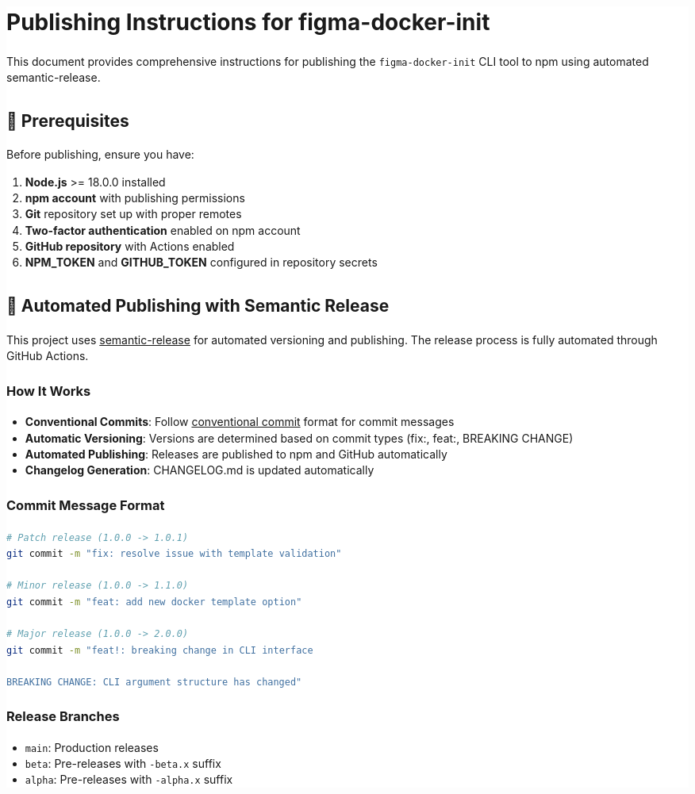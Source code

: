 # Publishing Instructions for figma-docker-init

This document provides comprehensive instructions for publishing the `figma-docker-init` CLI tool to npm using automated semantic-release.

## 🔧 Prerequisites

Before publishing, ensure you have:

1. **Node.js** >= 18.0.0 installed
2. **npm account** with publishing permissions
3. **Git** repository set up with proper remotes
4. **Two-factor authentication** enabled on npm account
5. **GitHub repository** with Actions enabled
6. **NPM_TOKEN** and **GITHUB_TOKEN** configured in repository secrets

## 🤖 Automated Publishing with Semantic Release

This project uses [semantic-release](https://github.com/semantic-release/semantic-release) for automated versioning and publishing. The release process is fully automated through GitHub Actions.

### How It Works

- **Conventional Commits**: Follow [conventional commit](https://conventionalcommits.org/) format for commit messages
- **Automatic Versioning**: Versions are determined based on commit types (fix:, feat:, BREAKING CHANGE)
- **Automated Publishing**: Releases are published to npm and GitHub automatically
- **Changelog Generation**: CHANGELOG.md is updated automatically

### Commit Message Format

```bash
# Patch release (1.0.0 -> 1.0.1)
git commit -m "fix: resolve issue with template validation"

# Minor release (1.0.0 -> 1.1.0)
git commit -m "feat: add new docker template option"

# Major release (1.0.0 -> 2.0.0)
git commit -m "feat!: breaking change in CLI interface

BREAKING CHANGE: CLI argument structure has changed"
```

### Release Branches

- `main`: Production releases
- `beta`: Pre-releases with `-beta.x` suffix
- `alpha`: Pre-releases with `-alpha.x` suffix
